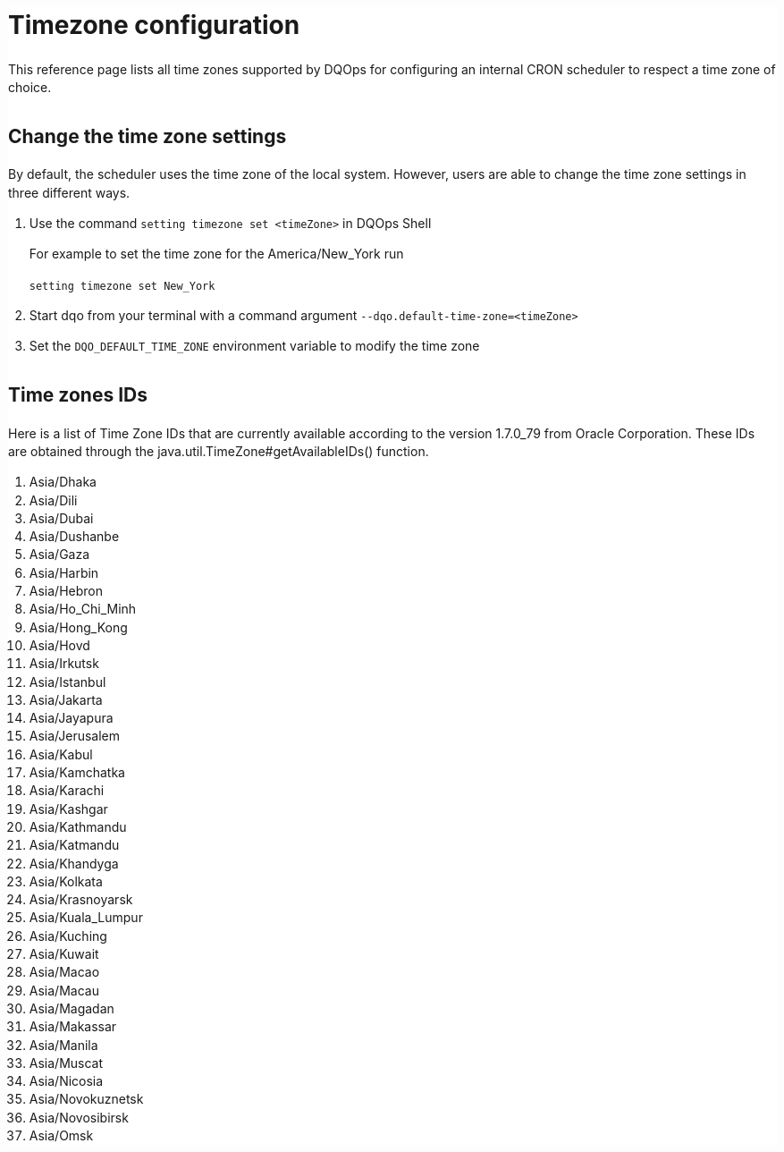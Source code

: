 # Timezone configuration
This reference page lists all time zones supported by DQOps for configuring an internal CRON scheduler to respect a time zone of choice.

## Change the time zone settings

By default, the scheduler uses the time zone of the local system. However, users are able to change the time zone 
settings in three different ways.

1. Use the command `setting timezone set <timeZone>` in DQOps Shell

    For example to set the time zone for the America/New_York run
    ```
    setting timezone set New_York
    ```

2. Start dqo from your terminal with a command argument `--dqo.default-time-zone=<timeZone>`

3. Set the `DQO_DEFAULT_TIME_ZONE` environment variable to modify the time zone

## Time zones IDs

Here is a list of Time Zone IDs that are currently available according to the version 1.7.0_79 from Oracle Corporation. 
These IDs are obtained through the java.util.TimeZone#getAvailableIDs() function.

1. Asia/Dhaka
2. Asia/Dili
3. Asia/Dubai
4. Asia/Dushanbe
5. Asia/Gaza
6. Asia/Harbin
7. Asia/Hebron
8. Asia/Ho_Chi_Minh
9. Asia/Hong_Kong
10. Asia/Hovd
11. Asia/Irkutsk
12. Asia/Istanbul
13. Asia/Jakarta
14. Asia/Jayapura
15. Asia/Jerusalem
16. Asia/Kabul
17. Asia/Kamchatka
18. Asia/Karachi
19. Asia/Kashgar
20. Asia/Kathmandu
21. Asia/Katmandu
22. Asia/Khandyga
23. Asia/Kolkata
24. Asia/Krasnoyarsk
25. Asia/Kuala_Lumpur
26. Asia/Kuching
27. Asia/Kuwait
28. Asia/Macao
29. Asia/Macau
30. Asia/Magadan
31. Asia/Makassar
32. Asia/Manila
33. Asia/Muscat
34. Asia/Nicosia
35. Asia/Novokuznetsk
36. Asia/Novosibirsk
37. Asia/Omsk